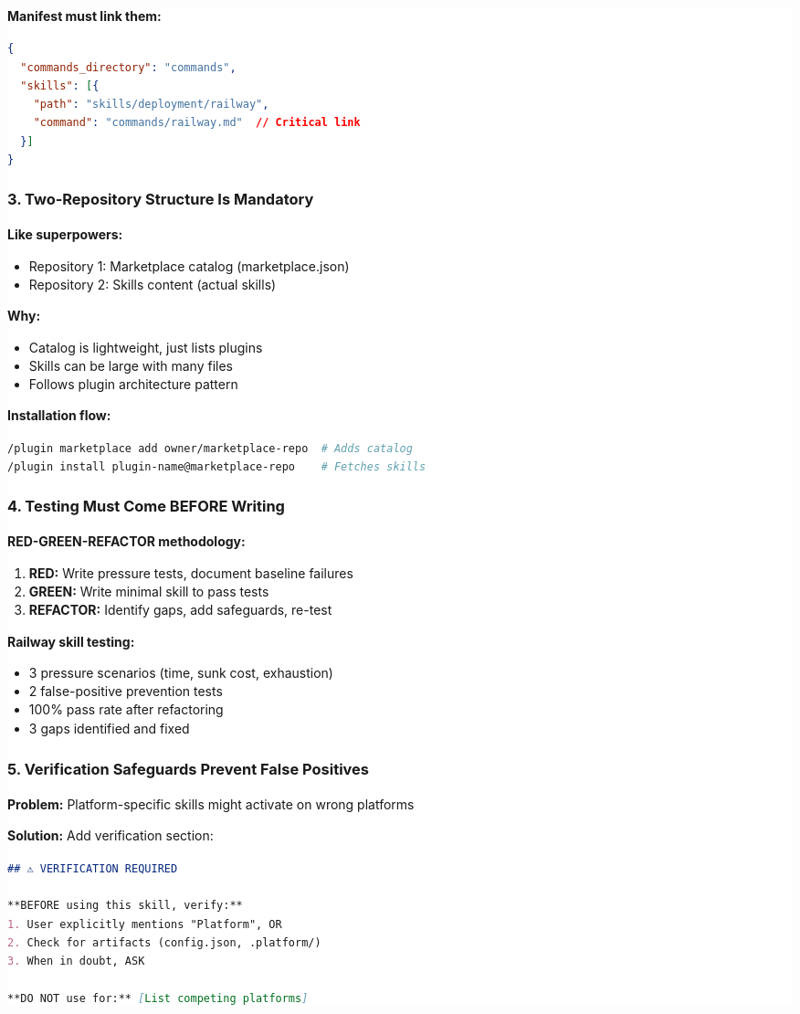 **Manifest must link them:**
```json
{
  "commands_directory": "commands",
  "skills": [{
    "path": "skills/deployment/railway",
    "command": "commands/railway.md"  // Critical link
  }]
}
```

### 3. Two-Repository Structure Is Mandatory

**Like superpowers:**
- Repository 1: Marketplace catalog (marketplace.json)
- Repository 2: Skills content (actual skills)

**Why:**
- Catalog is lightweight, just lists plugins
- Skills can be large with many files
- Follows plugin architecture pattern

**Installation flow:**
```bash
/plugin marketplace add owner/marketplace-repo  # Adds catalog
/plugin install plugin-name@marketplace-repo    # Fetches skills
```

### 4. Testing Must Come BEFORE Writing

**RED-GREEN-REFACTOR methodology:**
1. **RED:** Write pressure tests, document baseline failures
2. **GREEN:** Write minimal skill to pass tests
3. **REFACTOR:** Identify gaps, add safeguards, re-test

**Railway skill testing:**
- 3 pressure scenarios (time, sunk cost, exhaustion)
- 2 false-positive prevention tests
- 100% pass rate after refactoring
- 3 gaps identified and fixed

### 5. Verification Safeguards Prevent False Positives

**Problem:** Platform-specific skills might activate on wrong platforms

**Solution:** Add verification section:
```markdown
## ⚠️ VERIFICATION REQUIRED

**BEFORE using this skill, verify:**
1. User explicitly mentions "Platform", OR
2. Check for artifacts (config.json, .platform/)
3. When in doubt, ASK

**DO NOT use for:** [List competing platforms]
```
